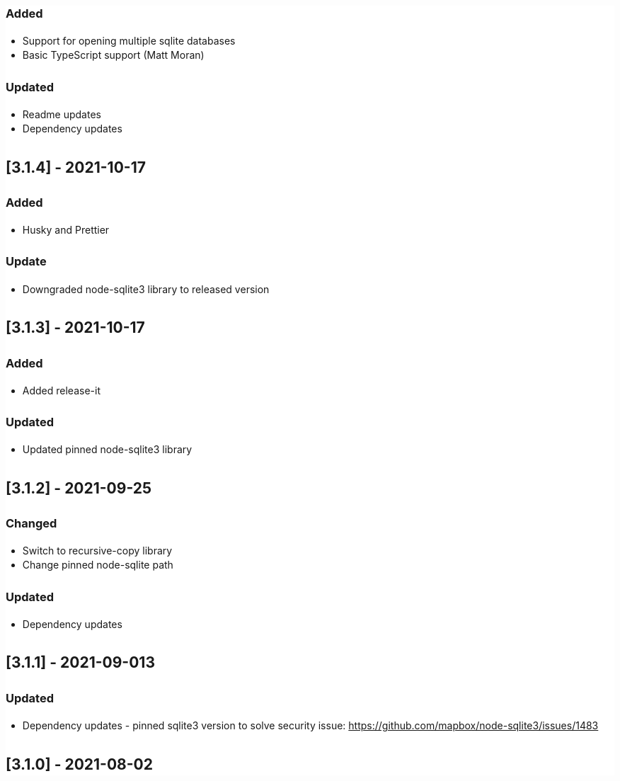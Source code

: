 ### Added

- Support for opening multiple sqlite databases
- Basic TypeScript support (Matt Moran)

### Updated

- Readme updates
- Dependency updates

## [3.1.4] - 2021-10-17

### Added

- Husky and Prettier

### Update

- Downgraded node-sqlite3 library to released version

## [3.1.3] - 2021-10-17

### Added

- Added release-it

### Updated

- Updated pinned node-sqlite3 library

## [3.1.2] - 2021-09-25

### Changed

- Switch to recursive-copy library
- Change pinned node-sqlite path

### Updated

- Dependency updates

## [3.1.1] - 2021-09-013

### Updated

- Dependency updates - pinned sqlite3 version to solve security issue: https://github.com/mapbox/node-sqlite3/issues/1483

## [3.1.0] - 2021-08-02
